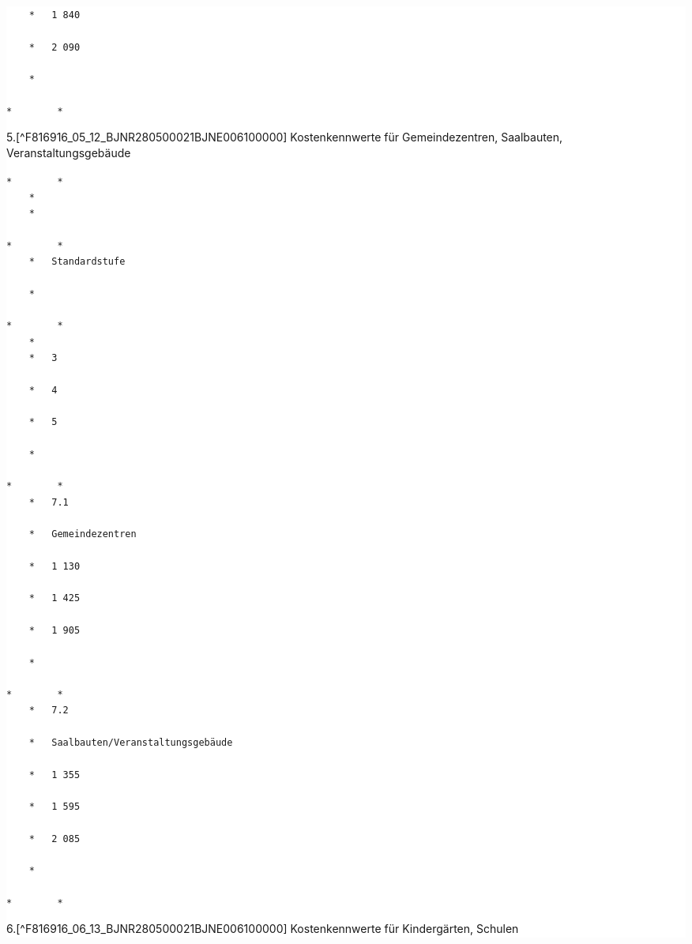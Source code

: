         *   1 840

        *   2 090

        *

    *        *




5.[^F816916_05_12_BJNR280500021BJNE006100000]
  Kostenkennwerte für Gemeindezentren, Saalbauten, Veranstaltungsgebäude

    *        *
        *
        *

    *        *
        *   Standardstufe

        *

    *        *
        *
        *   3

        *   4

        *   5

        *

    *        *
        *   7.1

        *   Gemeindezentren

        *   1 130

        *   1 425

        *   1 905

        *

    *        *
        *   7.2

        *   Saalbauten/Veranstaltungsgebäude

        *   1 355

        *   1 595

        *   2 085

        *

    *        *




6.[^F816916_06_13_BJNR280500021BJNE006100000]
  Kostenkennwerte für Kindergärten, Schulen
